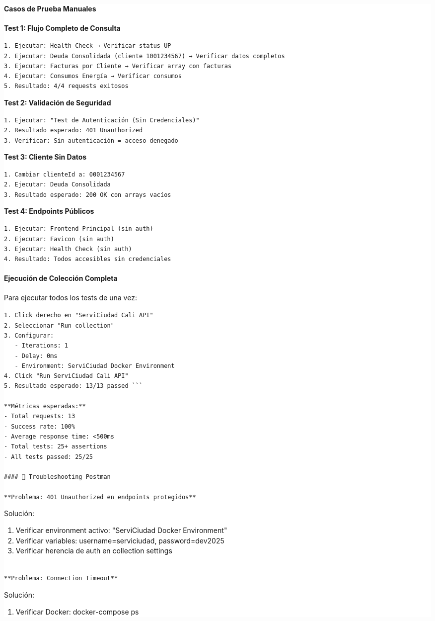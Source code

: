 #### Casos de Prueba Manuales

**Test 1: Flujo Completo de Consulta**
```
1. Ejecutar: Health Check → Verificar status UP
2. Ejecutar: Deuda Consolidada (cliente 1001234567) → Verificar datos completos
3. Ejecutar: Facturas por Cliente → Verificar array con facturas
4. Ejecutar: Consumos Energía → Verificar consumos
5. Resultado: 4/4 requests exitosos
```

**Test 2: Validación de Seguridad**
```
1. Ejecutar: "Test de Autenticación (Sin Credenciales)"
2. Resultado esperado: 401 Unauthorized
3. Verificar: Sin autenticación = acceso denegado
```

**Test 3: Cliente Sin Datos**
```
1. Cambiar clienteId a: 0001234567
2. Ejecutar: Deuda Consolidada
3. Resultado esperado: 200 OK con arrays vacíos
```

**Test 4: Endpoints Públicos**
```
1. Ejecutar: Frontend Principal (sin auth)
2. Ejecutar: Favicon (sin auth)
3. Ejecutar: Health Check (sin auth)
4. Resultado: Todos accesibles sin credenciales
```

#### Ejecución de Colección Completa

Para ejecutar todos los tests de una vez:

```
1. Click derecho en "ServiCiudad Cali API"
2. Seleccionar "Run collection"
3. Configurar:
   - Iterations: 1
   - Delay: 0ms
   - Environment: ServiCiudad Docker Environment
4. Click "Run ServiCiudad Cali API"
5. Resultado esperado: 13/13 passed ```

**Métricas esperadas:**
- Total requests: 13
- Success rate: 100%
- Average response time: <500ms
- Total tests: 25+ assertions
- All tests passed: 25/25

#### 🐛 Troubleshooting Postman

**Problema: 401 Unauthorized en endpoints protegidos**
```
Solución:
1. Verificar environment activo: "ServiCiudad Docker Environment"
2. Verificar variables: username=serviciudad, password=dev2025
3. Verificar herencia de auth en collection settings
```

**Problema: Connection Timeout**
```
Solución:
1. Verificar Docker: docker-compose ps